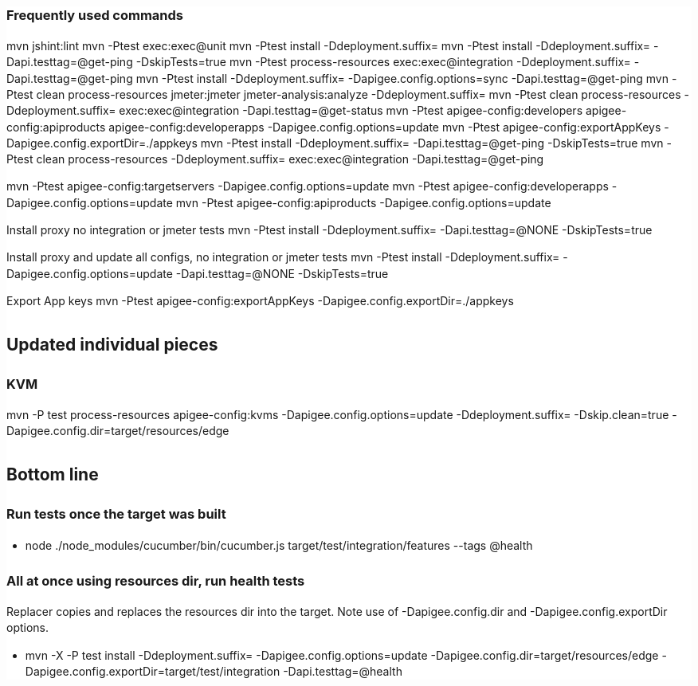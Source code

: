 ### Frequently used commands
mvn jshint:lint
mvn -Ptest exec:exec@unit
mvn -Ptest install -Ddeployment.suffix=
mvn -Ptest install -Ddeployment.suffix= -Dapi.testtag=@get-ping -DskipTests=true
mvn -Ptest process-resources exec:exec@integration -Ddeployment.suffix= -Dapi.testtag=@get-ping
mvn -Ptest install -Ddeployment.suffix= -Dapigee.config.options=sync -Dapi.testtag=@get-ping
mvn -Ptest clean process-resources jmeter:jmeter jmeter-analysis:analyze -Ddeployment.suffix=
mvn -Ptest clean process-resources -Ddeployment.suffix= exec:exec@integration -Dapi.testtag=@get-status
mvn -Ptest apigee-config:developers apigee-config:apiproducts apigee-config:developerapps -Dapigee.config.options=update
mvn -Ptest apigee-config:exportAppKeys -Dapigee.config.exportDir=./appkeys
mvn -Ptest install -Ddeployment.suffix= -Dapi.testtag=@get-ping -DskipTests=true
mvn -Ptest clean process-resources -Ddeployment.suffix= exec:exec@integration -Dapi.testtag=@get-ping

mvn -Ptest apigee-config:targetservers -Dapigee.config.options=update
mvn -Ptest apigee-config:developerapps -Dapigee.config.options=update
mvn -Ptest apigee-config:apiproducts -Dapigee.config.options=update

Install proxy no integration or jmeter tests
mvn -Ptest install -Ddeployment.suffix= -Dapi.testtag=@NONE -DskipTests=true

Install proxy and update all configs, no integration or jmeter tests
mvn -Ptest install -Ddeployment.suffix= -Dapigee.config.options=update -Dapi.testtag=@NONE -DskipTests=true

Export App keys
mvn -Ptest apigee-config:exportAppKeys -Dapigee.config.exportDir=./appkeys

## Updated individual pieces

### KVM
mvn -P test process-resources apigee-config:kvms -Dapigee.config.options=update -Ddeployment.suffix= -Dskip.clean=true -Dapigee.config.dir=target/resources/edge

## Bottom line

### Run tests once the target was built
* node ./node_modules/cucumber/bin/cucumber.js target/test/integration/features --tags @health

### All at once using resources dir, run health tests
Replacer copies and replaces the resources dir into the target. Note use of -Dapigee.config.dir and -Dapigee.config.exportDir options.

* mvn -X -P test install -Ddeployment.suffix= -Dapigee.config.options=update -Dapigee.config.dir=target/resources/edge -Dapigee.config.exportDir=target/test/integration -Dapi.testtag=@health
